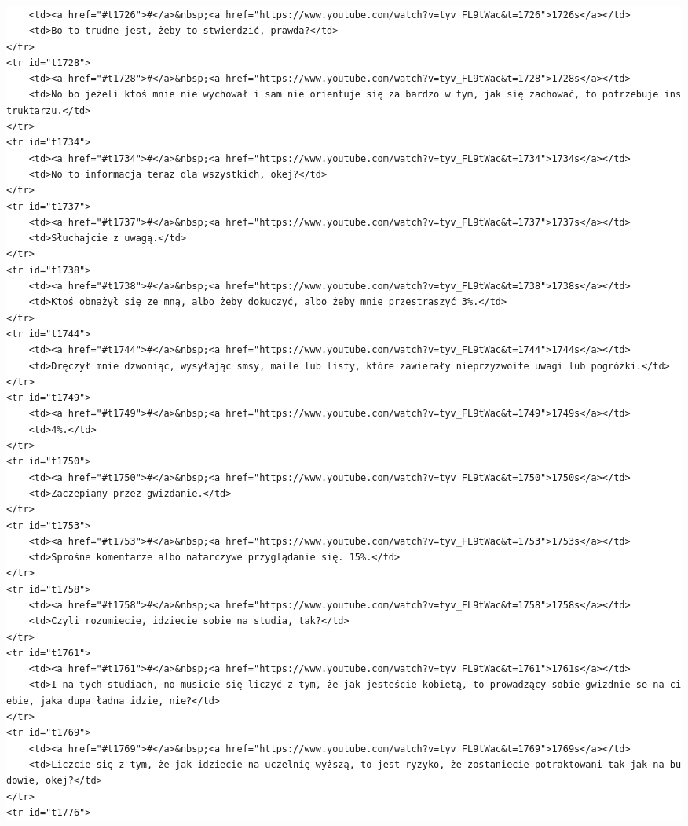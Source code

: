         <td><a href="#t1726">#</a>&nbsp;<a href="https://www.youtube.com/watch?v=tyv_FL9tWac&t=1726">1726s</a></td>
        <td>Bo to trudne jest, żeby to stwierdzić, prawda?</td>
    </tr>
    <tr id="t1728">
        <td><a href="#t1728">#</a>&nbsp;<a href="https://www.youtube.com/watch?v=tyv_FL9tWac&t=1728">1728s</a></td>
        <td>No bo jeżeli ktoś mnie nie wychował i sam nie orientuje się za bardzo w tym, jak się zachować, to potrzebuje instruktarzu.</td>
    </tr>
    <tr id="t1734">
        <td><a href="#t1734">#</a>&nbsp;<a href="https://www.youtube.com/watch?v=tyv_FL9tWac&t=1734">1734s</a></td>
        <td>No to informacja teraz dla wszystkich, okej?</td>
    </tr>
    <tr id="t1737">
        <td><a href="#t1737">#</a>&nbsp;<a href="https://www.youtube.com/watch?v=tyv_FL9tWac&t=1737">1737s</a></td>
        <td>Słuchajcie z uwagą.</td>
    </tr>
    <tr id="t1738">
        <td><a href="#t1738">#</a>&nbsp;<a href="https://www.youtube.com/watch?v=tyv_FL9tWac&t=1738">1738s</a></td>
        <td>Ktoś obnażył się ze mną, albo żeby dokuczyć, albo żeby mnie przestraszyć 3%.</td>
    </tr>
    <tr id="t1744">
        <td><a href="#t1744">#</a>&nbsp;<a href="https://www.youtube.com/watch?v=tyv_FL9tWac&t=1744">1744s</a></td>
        <td>Dręczył mnie dzwoniąc, wysyłając smsy, maile lub listy, które zawierały nieprzyzwoite uwagi lub pogróżki.</td>
    </tr>
    <tr id="t1749">
        <td><a href="#t1749">#</a>&nbsp;<a href="https://www.youtube.com/watch?v=tyv_FL9tWac&t=1749">1749s</a></td>
        <td>4%.</td>
    </tr>
    <tr id="t1750">
        <td><a href="#t1750">#</a>&nbsp;<a href="https://www.youtube.com/watch?v=tyv_FL9tWac&t=1750">1750s</a></td>
        <td>Zaczepiany przez gwizdanie.</td>
    </tr>
    <tr id="t1753">
        <td><a href="#t1753">#</a>&nbsp;<a href="https://www.youtube.com/watch?v=tyv_FL9tWac&t=1753">1753s</a></td>
        <td>Sprośne komentarze albo natarczywe przyglądanie się. 15%.</td>
    </tr>
    <tr id="t1758">
        <td><a href="#t1758">#</a>&nbsp;<a href="https://www.youtube.com/watch?v=tyv_FL9tWac&t=1758">1758s</a></td>
        <td>Czyli rozumiecie, idziecie sobie na studia, tak?</td>
    </tr>
    <tr id="t1761">
        <td><a href="#t1761">#</a>&nbsp;<a href="https://www.youtube.com/watch?v=tyv_FL9tWac&t=1761">1761s</a></td>
        <td>I na tych studiach, no musicie się liczyć z tym, że jak jesteście kobietą, to prowadzący sobie gwizdnie se na ciebie, jaka dupa ładna idzie, nie?</td>
    </tr>
    <tr id="t1769">
        <td><a href="#t1769">#</a>&nbsp;<a href="https://www.youtube.com/watch?v=tyv_FL9tWac&t=1769">1769s</a></td>
        <td>Liczcie się z tym, że jak idziecie na uczelnię wyższą, to jest ryzyko, że zostaniecie potraktowani tak jak na budowie, okej?</td>
    </tr>
    <tr id="t1776">